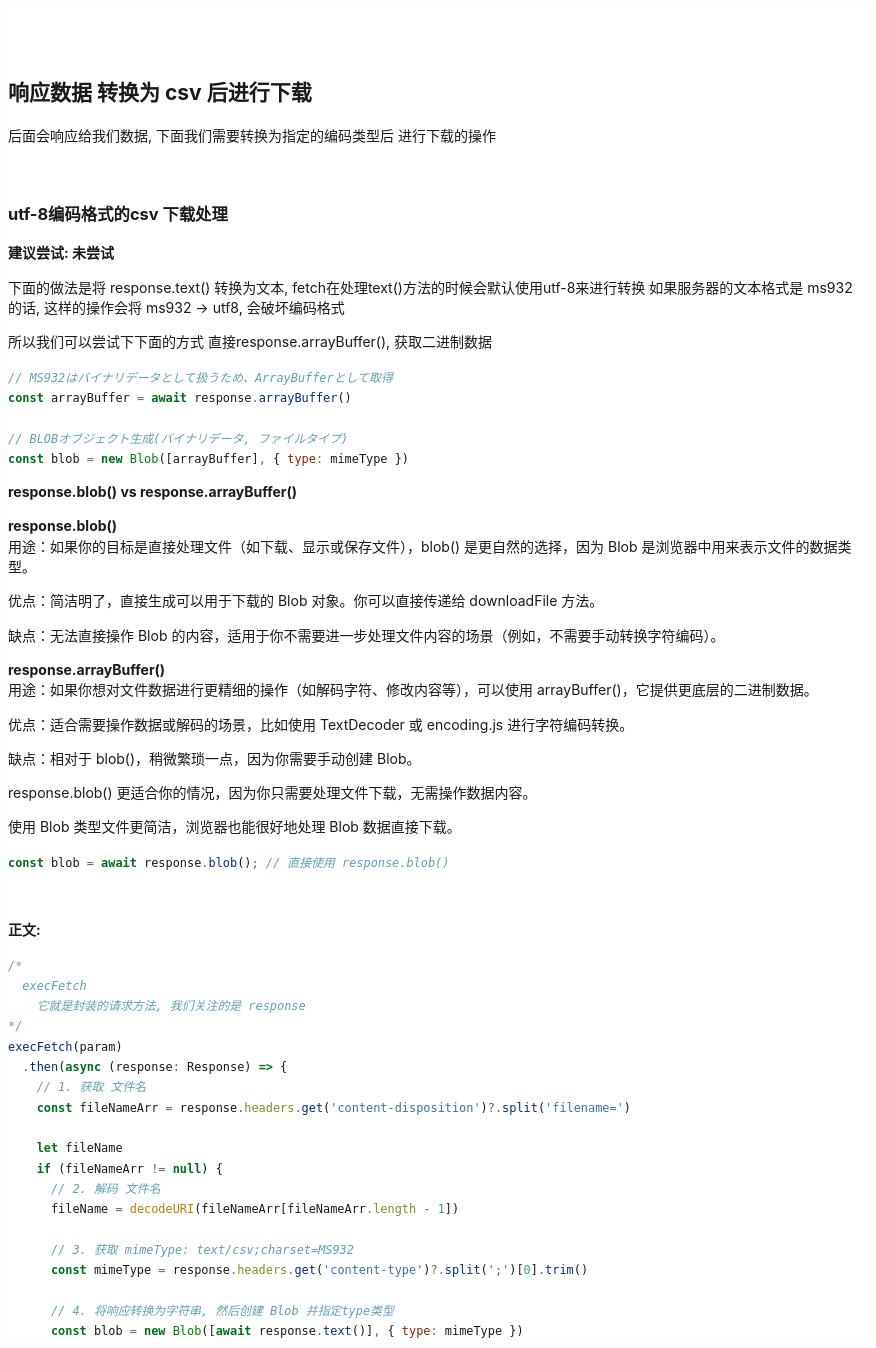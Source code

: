 <br><br>

## 响应数据 转换为 csv 后进行下载
后面会响应给我们数据, 下面我们需要转换为指定的编码类型后 进行下载的操作

<br>

### utf-8编码格式的csv 下载处理
**建议尝试: 未尝试**

下面的做法是将 response.text() 转换为文本, fetch在处理text()方法的时候会默认使用utf-8来进行转换 如果服务器的文本格式是 ms932 的话, 这样的操作会将 ms932 -> utf8, 会破坏编码格式

所以我们可以尝试下下面的方式 直接response.arrayBuffer(), 获取二进制数据
```js
// MS932はバイナリデータとして扱うため、ArrayBufferとして取得
const arrayBuffer = await response.arrayBuffer()

// BLOBオブジェクト生成(バイナリデータ, ファイルタイプ)
const blob = new Blob([arrayBuffer], { type: mimeType })
```

**response.blob() vs response.arrayBuffer()**  

**response.blob()**  
用途：如果你的目标是直接处理文件（如下载、显示或保存文件），blob() 是更自然的选择，因为 Blob 是浏览器中用来表示文件的数据类型。

优点：简洁明了，直接生成可以用于下载的 Blob 对象。你可以直接传递给 downloadFile 方法。

缺点：无法直接操作 Blob 的内容，适用于你不需要进一步处理文件内容的场景（例如，不需要手动转换字符编码）。


**response.arrayBuffer()**  
用途：如果你想对文件数据进行更精细的操作（如解码字符、修改内容等），可以使用 arrayBuffer()，它提供更底层的二进制数据。

优点：适合需要操作数据或解码的场景，比如使用 TextDecoder 或 encoding.js 进行字符编码转换。

缺点：相对于 blob()，稍微繁琐一点，因为你需要手动创建 Blob。

response.blob() 更适合你的情况，因为你只需要处理文件下载，无需操作数据内容。

使用 Blob 类型文件更简洁，浏览器也能很好地处理 Blob 数据直接下载。
```js
const blob = await response.blob(); // 直接使用 response.blob()
```

<br>

**正文:**  
```js
/*
  execFetch
    它就是封装的请求方法, 我们关注的是 response
*/
execFetch(param)
  .then(async (response: Response) => {
    // 1. 获取 文件名
    const fileNameArr = response.headers.get('content-disposition')?.split('filename=')

    let fileName
    if (fileNameArr != null) {
      // 2. 解码 文件名
      fileName = decodeURI(fileNameArr[fileNameArr.length - 1])

      // 3. 获取 mimeType: text/csv;charset=MS932
      const mimeType = response.headers.get('content-type')?.split(';')[0].trim()

      // 4. 将响应转换为字符串, 然后创建 Blob 并指定type类型
      const blob = new Blob([await response.text()], { type: mimeType })

```